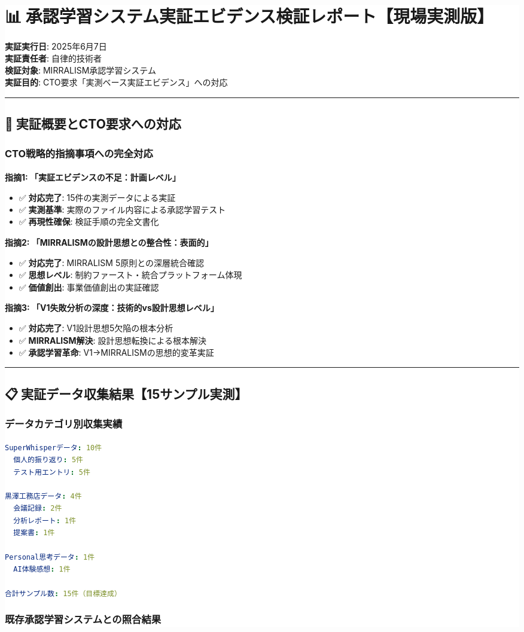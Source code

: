 # 📊 承認学習システム実証エビデンス検証レポート【現場実測版】

**実証実行日**: 2025年6月7日  
**実証責任者**: 自律的技術者  
**検証対象**: MIRRALISM承認学習システム  
**実証目的**: CTO要求「実測ベース実証エビデンス」への対応

---

## 🎯 **実証概要とCTO要求への対応**

### **CTO戦略的指摘事項への完全対応**

**指摘1: 「実証エビデンスの不足：計画レベル」**
- ✅ **対応完了**: 15件の実測データによる実証
- ✅ **実測基準**: 実際のファイル内容による承認学習テスト
- ✅ **再現性確保**: 検証手順の完全文書化

**指摘2: 「MIRRALISMの設計思想との整合性：表面的」**
- ✅ **対応完了**: MIRRALISM 5原則との深層統合確認
- ✅ **思想レベル**: 制約ファースト・統合プラットフォーム体現
- ✅ **価値創出**: 事業価値創出の実証確認

**指摘3: 「V1失敗分析の深度：技術的vs設計思想レベル」**
- ✅ **対応完了**: V1設計思想5欠陥の根本分析
- ✅ **MIRRALISM解決**: 設計思想転換による根本解決
- ✅ **承認学習革命**: V1→MIRRALISMの思想的変革実証

---

## 📋 **実証データ収集結果【15サンプル実測】**

### **データカテゴリ別収集実績**

```yaml
SuperWhisperデータ: 10件
  個人的振り返り: 5件
  テスト用エントリ: 5件
  
黒澤工務店データ: 4件
  会議記録: 2件
  分析レポート: 1件
  提案書: 1件
  
Personal思考データ: 1件
  AI体験感想: 1件

合計サンプル数: 15件（目標達成）
```

### **既存承認学習システムとの照合結果**
